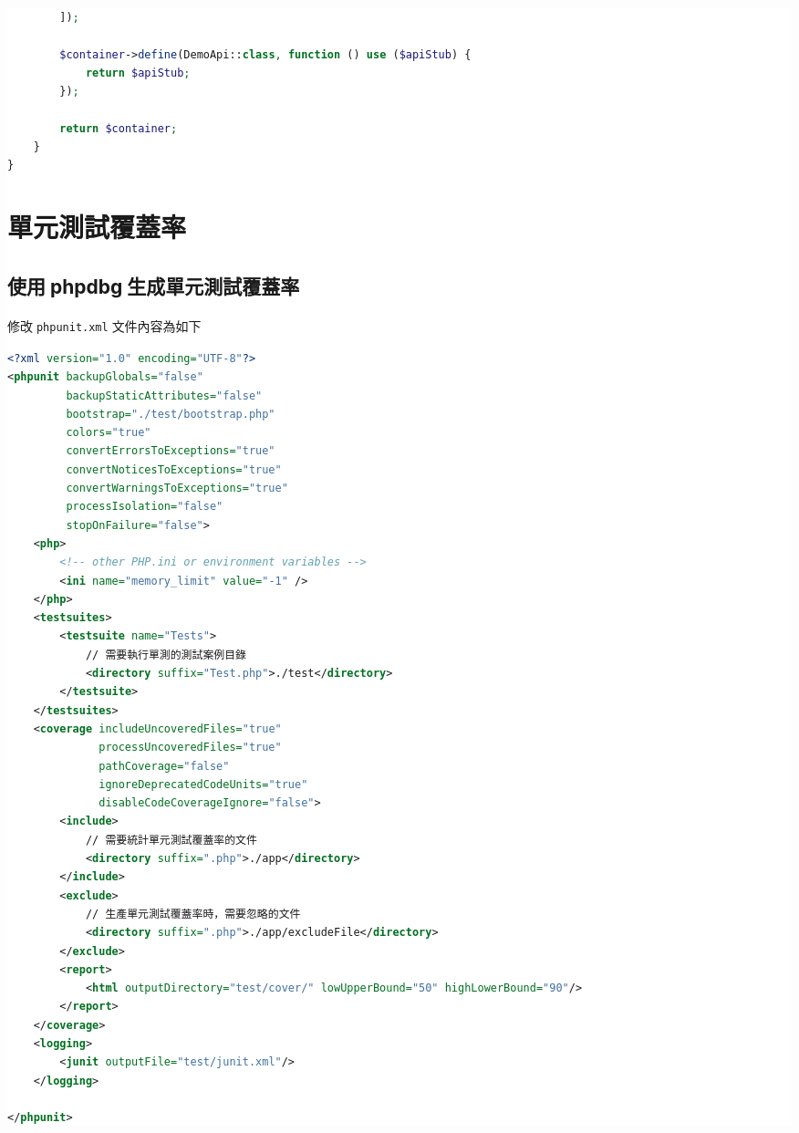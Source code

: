 ```php
        ]);

        $container->define(DemoApi::class, function () use ($apiStub) {
            return $apiStub;
        });
        
        return $container;
    }
}
```

# 單元測試覆蓋率

## 使用 phpdbg 生成單元測試覆蓋率

修改 `phpunit.xml` 文件內容為如下

```xml
<?xml version="1.0" encoding="UTF-8"?>
<phpunit backupGlobals="false"
         backupStaticAttributes="false"
         bootstrap="./test/bootstrap.php"
         colors="true"
         convertErrorsToExceptions="true"
         convertNoticesToExceptions="true"
         convertWarningsToExceptions="true"
         processIsolation="false"
         stopOnFailure="false">
    <php>
        <!-- other PHP.ini or environment variables -->
        <ini name="memory_limit" value="-1" />
    </php>
    <testsuites>
        <testsuite name="Tests">
            // 需要執行單測的測試案例目錄
            <directory suffix="Test.php">./test</directory>
        </testsuite>
    </testsuites>
    <coverage includeUncoveredFiles="true"
              processUncoveredFiles="true"
              pathCoverage="false"
              ignoreDeprecatedCodeUnits="true"
              disableCodeCoverageIgnore="false">
        <include>
            // 需要統計單元測試覆蓋率的文件
            <directory suffix=".php">./app</directory>
        </include>
        <exclude>
            // 生產單元測試覆蓋率時，需要忽略的文件
            <directory suffix=".php">./app/excludeFile</directory>
        </exclude>
        <report>
            <html outputDirectory="test/cover/" lowUpperBound="50" highLowerBound="90"/>
        </report>
    </coverage>
    <logging>
        <junit outputFile="test/junit.xml"/>
    </logging>

</phpunit>
```
